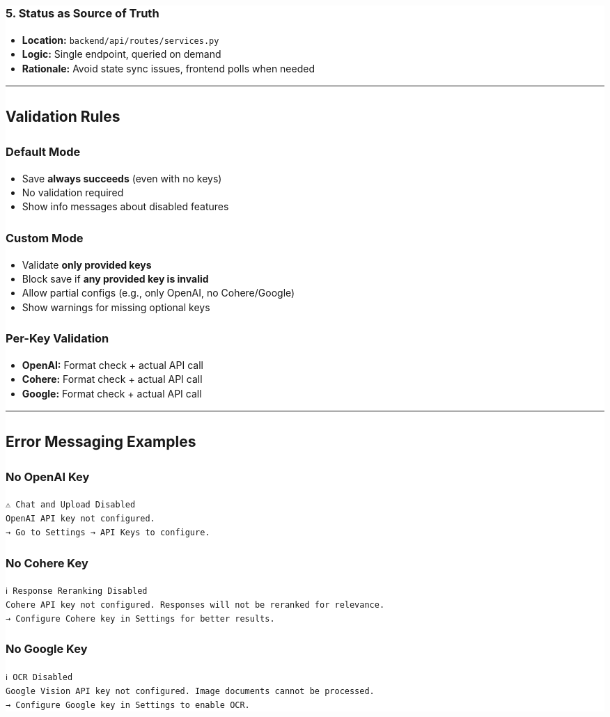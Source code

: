 ### 5. Status as Source of Truth
- **Location:** `backend/api/routes/services.py`
- **Logic:** Single endpoint, queried on demand
- **Rationale:** Avoid state sync issues, frontend polls when needed

---

## Validation Rules

### Default Mode
- Save **always succeeds** (even with no keys)
- No validation required
- Show info messages about disabled features

### Custom Mode
- Validate **only provided keys**
- Block save if **any provided key is invalid**
- Allow partial configs (e.g., only OpenAI, no Cohere/Google)
- Show warnings for missing optional keys

### Per-Key Validation
- **OpenAI:** Format check + actual API call
- **Cohere:** Format check + actual API call
- **Google:** Format check + actual API call

---

## Error Messaging Examples

### No OpenAI Key
```
⚠️ Chat and Upload Disabled
OpenAI API key not configured. 
→ Go to Settings → API Keys to configure.
```

### No Cohere Key
```
ℹ️ Response Reranking Disabled
Cohere API key not configured. Responses will not be reranked for relevance.
→ Configure Cohere key in Settings for better results.
```

### No Google Key
```
ℹ️ OCR Disabled
Google Vision API key not configured. Image documents cannot be processed.
→ Configure Google key in Settings to enable OCR.
```
